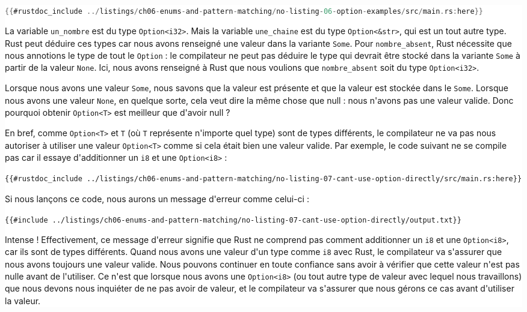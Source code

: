 

```rust
{{#rustdoc_include ../listings/ch06-enums-and-pattern-matching/no-listing-06-option-examples/src/main.rs:here}}
```



La variable `un_nombre` est du type `Option<i32>`. Mais la variable `une_chaine`
est du type `Option<&str>`, qui est un tout autre type. Rust peut déduire ces
types car nous avons renseigné une valeur dans la variante `Some`. Pour
`nombre_absent`, Rust nécessite que nous annotions le type de tout le `Option` :
le compilateur ne peut pas déduire le type qui devrait être stocké dans la
variante `Some` à partir de la valeur `None`. Ici, nous avons renseigné à Rust
que nous voulions que `nombre_absent` soit du type `Option<i32>`.



Lorsque nous avons une valeur `Some`, nous savons que la valeur est présente et
que la valeur est stockée dans le `Some`. Lorsque nous avons une valeur `None`,
en quelque sorte, cela veut dire la même chose que null : nous n'avons pas une
valeur valide. Donc pourquoi obtenir `Option<T>` est meilleur que d'avoir null ?



En bref, comme `Option<T>` et `T` (où `T` représente n'importe quel type) sont
de types différents, le compilateur ne va pas nous autoriser à utiliser une
valeur `Option<T>` comme si cela était bien une valeur valide. Par exemple, le
code suivant ne se compile pas car il essaye d'additionner un `i8` et une
`Option<i8>` :



```rust,ignore,does_not_compile
{{#rustdoc_include ../listings/ch06-enums-and-pattern-matching/no-listing-07-cant-use-option-directly/src/main.rs:here}}
```



Si nous lançons ce code, nous aurons un message d'erreur comme celui-ci :



```console
{{#include ../listings/ch06-enums-and-pattern-matching/no-listing-07-cant-use-option-directly/output.txt}}
```



Intense ! Effectivement, ce message d'erreur signifie que Rust ne comprend pas
comment additionner un `i8` et une `Option<i8>`, car ils sont de types
différents. Quand nous avons une valeur d'un type comme `i8` avec Rust, le
compilateur va s'assurer que nous avons toujours une valeur valide. Nous pouvons
continuer en toute confiance sans avoir à vérifier que cette valeur n'est pas
nulle avant de l'utiliser. Ce n'est que lorsque nous avons une `Option<i8>` (ou
tout autre type de valeur avec lequel nous travaillons) que nous devons nous
inquiéter de ne pas avoir de valeur, et le compilateur va s'assurer que nous
gérons ce cas avant d'utiliser la valeur.


